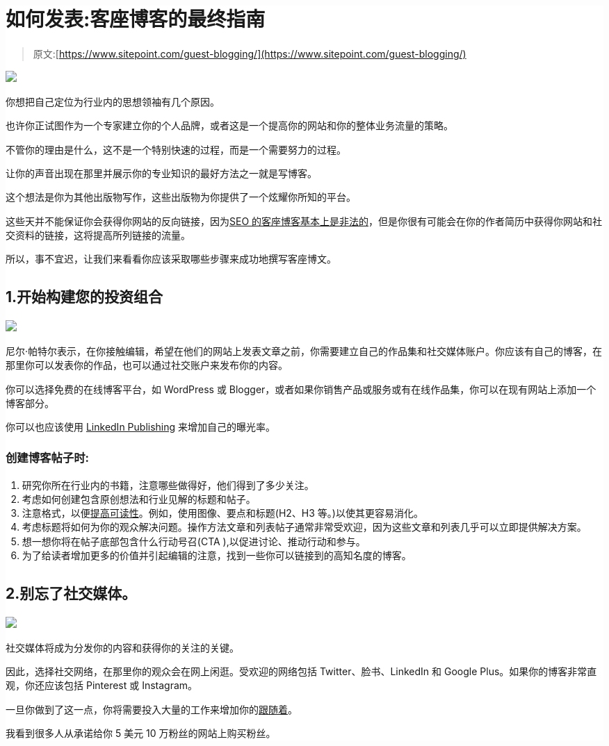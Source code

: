 # 如何发表:客座博客的最终指南

> 原文:[https://www.sitepoint.com/guest-blogging/](https://www.sitepoint.com/guest-blogging/)

![](../Images/48713566f510bd444afbda6e8c95dc22.png)

你想把自己定位为行业内的思想领袖有几个原因。

也许你正试图作为一个专家建立你的个人品牌，或者这是一个提高你的网站和你的整体业务流量的策略。

不管你的理由是什么，这不是一个特别快速的过程，而是一个需要努力的过程。

让你的声音出现在那里并展示你的专业知识的最好方法之一就是写博客。

这个想法是你为其他出版物写作，这些出版物为你提供了一个炫耀你所知的平台。

这些天并不能保证你会获得你网站的反向链接，因为[SEO 的客座博客基本上是非法的](https://www.mattcutts.com/blog/guest-blogging/)，但是你很有可能会在你的作者简历中获得你网站和社交资料的链接，这将提高所列链接的流量。

所以，事不宜迟，让我们来看看你应该采取哪些步骤来成功地撰写客座博文。

## 1.开始构建您的投资组合

![](../Images/f3f3d88b518f5d1ca7d69d049b199d4f.png)

尼尔·帕特尔表示，在你接触编辑，希望在他们的网站上发表文章之前，你需要建立自己的作品集和社交媒体账户。你应该有自己的博客，在那里你可以发表你的作品，也可以通过社交账户来发布你的内容。

你可以选择免费的在线博客平台，如 WordPress 或 Blogger，或者如果你销售产品或服务或有在线作品集，你可以在现有网站上添加一个博客部分。

你可以也应该使用 [LinkedIn Publishing](https://help.linkedin.com/app/answers/detail/a_id/47445/~/long-form-posts-on-linkedin---overview) 来增加自己的曝光率。

### 创建博客帖子时:

1.  研究你所在行业内的书籍，注意哪些做得好，他们得到了多少关注。
2.  考虑如何创建包含原创想法和行业见解的标题和帖子。
3.  注意格式，以便[提高可读性](http://www.problogdesign.com/blog-usability/30-ways-to-improve-readability/)。例如，使用图像、要点和标题(H2、H3 等。)以使其更容易消化。
4.  考虑标题将如何为你的观众解决问题。操作方法文章和列表帖子通常非常受欢迎，因为这些文章和列表几乎可以立即提供解决方案。
5.  想一想你将在帖子底部包含什么行动号召(CTA ),以促进讨论、推动行动和参与。
6.  为了给读者增加更多的价值并引起编辑的注意，找到一些你可以链接到的高知名度的博客。

## 2.别忘了社交媒体。

![](../Images/75be60362455da2cbb07677401bf0b0a.png)

社交媒体将成为分发你的内容和获得你的关注的关键。

因此，选择社交网络，在那里你的观众会在网上闲逛。受欢迎的网络包括 Twitter、脸书、LinkedIn 和 Google Plus。如果你的博客非常直观，你还应该包括 Pinterest 或 Instagram。

一旦你做到了这一点，你将需要投入大量的工作来增加你的[跟随着](http://www.socialmediaexaminer.com/microsoft-dynamics-social-media-following/)。

我看到很多人从承诺给你 5 美元 10 万粉丝的网站上购买粉丝。

